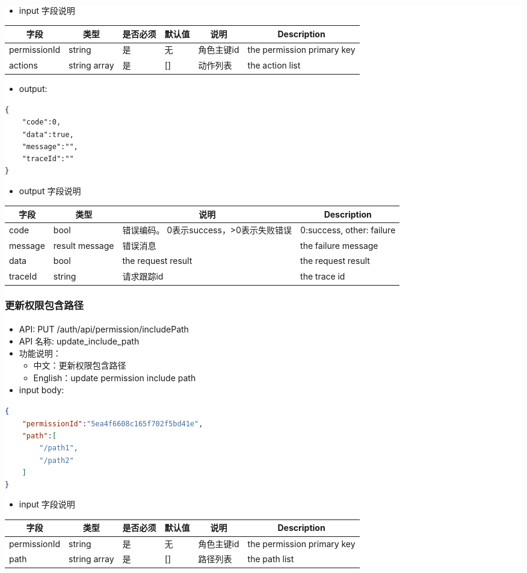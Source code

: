 - input 字段说明

|字段|类型|是否必须|默认值|说明|Description|
|---|---|---|---|---|---|
|permissionId|string|是|无|角色主键id|the permission primary key|
|actions|string array|是|[]|动作列表|the action list|

- output:

```
{
    "code":0,
    "data":true,
    "message":"",
    "traceId":""
}

```
- output 字段说明

| 字段|类型|说明|Description|
|---|---|---|---|
|code|bool|错误编码。 0表示success，>0表示失败错误 |0:success, other: failure|
|message|result message|错误消息 |the failure message |
|data | bool | the request result |the request result|
|traceId|string|请求跟踪id|the trace id|


### 更新权限包含路径

- API: PUT /auth/api/permission/includePath
- API 名称: update_include_path
- 功能说明：
	- 中文：更新权限包含路径
	- English：update permission include path
- input body:

``` json
{
    "permissionId":"5ea4f6608c165f702f5bd41e",
    "path":[
        "/path1",
        "/path2"
    ]
}
```

- input 字段说明

|字段|类型|是否必须|默认值|说明|Description|
|---|---|---|---|---|---|
|permissionId|string|是|无|角色主键id|the permission primary key|
|path|string array|是|[]|路径列表|the path list|
